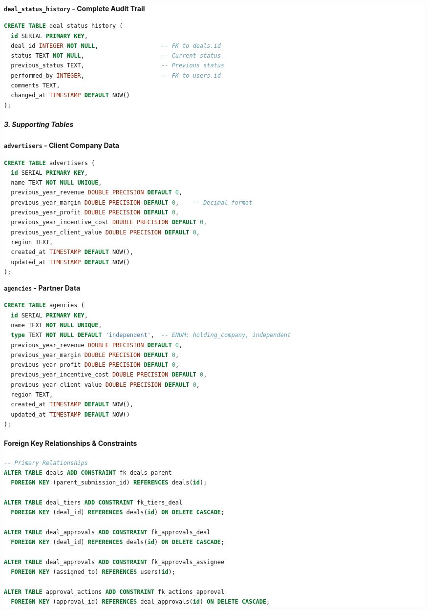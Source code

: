 **`deal_status_history` - Complete Audit Trail**
```sql
CREATE TABLE deal_status_history (
  id SERIAL PRIMARY KEY,
  deal_id INTEGER NOT NULL,                  -- FK to deals.id
  status TEXT NOT NULL,                      -- Current status
  previous_status TEXT,                      -- Previous status
  performed_by INTEGER,                      -- FK to users.id
  comments TEXT,
  changed_at TIMESTAMP DEFAULT NOW()
);
```

##### 3. Supporting Tables

**`advertisers` - Client Company Data**
```sql
CREATE TABLE advertisers (
  id SERIAL PRIMARY KEY,
  name TEXT NOT NULL UNIQUE,
  previous_year_revenue DOUBLE PRECISION DEFAULT 0,
  previous_year_margin DOUBLE PRECISION DEFAULT 0,    -- Decimal format
  previous_year_profit DOUBLE PRECISION DEFAULT 0,
  previous_year_incentive_cost DOUBLE PRECISION DEFAULT 0,
  previous_year_client_value DOUBLE PRECISION DEFAULT 0,
  region TEXT,
  created_at TIMESTAMP DEFAULT NOW(),
  updated_at TIMESTAMP DEFAULT NOW()
);
```

**`agencies` - Partner Data**
```sql
CREATE TABLE agencies (
  id SERIAL PRIMARY KEY,
  name TEXT NOT NULL UNIQUE,
  type TEXT NOT NULL DEFAULT 'independent',  -- ENUM: holding_company, independent
  previous_year_revenue DOUBLE PRECISION DEFAULT 0,
  previous_year_margin DOUBLE PRECISION DEFAULT 0,
  previous_year_profit DOUBLE PRECISION DEFAULT 0,
  previous_year_incentive_cost DOUBLE PRECISION DEFAULT 0,
  previous_year_client_value DOUBLE PRECISION DEFAULT 0,
  region TEXT,
  created_at TIMESTAMP DEFAULT NOW(),
  updated_at TIMESTAMP DEFAULT NOW()
);
```

#### Foreign Key Relationships & Constraints

```sql
-- Primary Relationships
ALTER TABLE deals ADD CONSTRAINT fk_deals_parent 
  FOREIGN KEY (parent_submission_id) REFERENCES deals(id);
  
ALTER TABLE deal_tiers ADD CONSTRAINT fk_tiers_deal
  FOREIGN KEY (deal_id) REFERENCES deals(id) ON DELETE CASCADE;
  
ALTER TABLE deal_approvals ADD CONSTRAINT fk_approvals_deal
  FOREIGN KEY (deal_id) REFERENCES deals(id) ON DELETE CASCADE;
  
ALTER TABLE deal_approvals ADD CONSTRAINT fk_approvals_assignee
  FOREIGN KEY (assigned_to) REFERENCES users(id);
  
ALTER TABLE approval_actions ADD CONSTRAINT fk_actions_approval
  FOREIGN KEY (approval_id) REFERENCES deal_approvals(id) ON DELETE CASCADE;
```